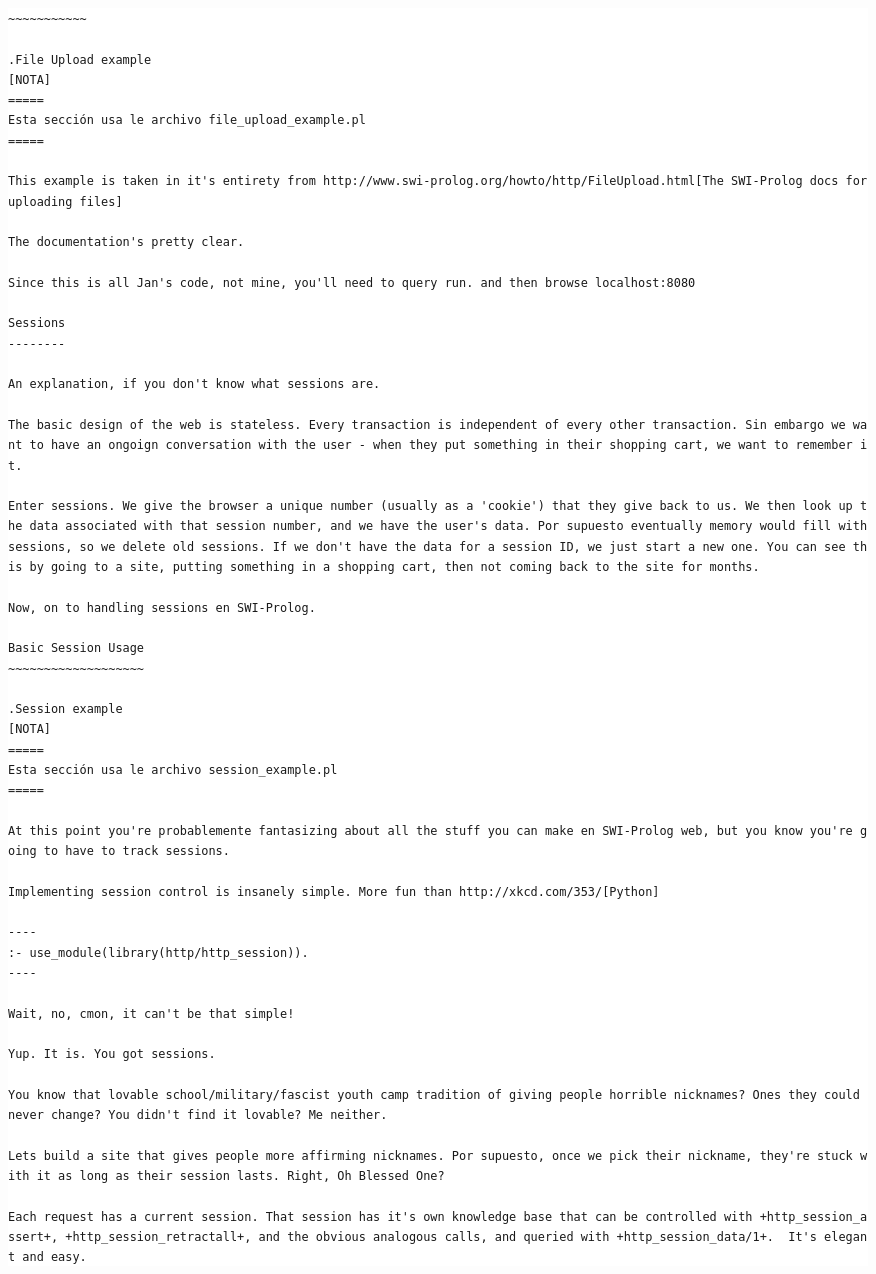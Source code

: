~~~~~~~~~~~~~~~~~~~~~~~~~~~~~~~~~
~~~~~~~~~~~

.File Upload example
[NOTA]
=====
Esta sección usa le archivo file_upload_example.pl
=====

This example is taken in it's entirety from http://www.swi-prolog.org/howto/http/FileUpload.html[The SWI-Prolog docs for uploading files]

The documentation's pretty clear. 

Since this is all Jan's code, not mine, you'll need to query run. and then browse localhost:8080

Sessions
--------

An explanation, if you don't know what sessions are.

The basic design of the web is stateless. Every transaction is independent of every other transaction. Sin embargo we want to have an ongoign conversation with the user - when they put something in their shopping cart, we want to remember it.

Enter sessions. We give the browser a unique number (usually as a 'cookie') that they give back to us. We then look up the data associated with that session number, and we have the user's data. Por supuesto eventually memory would fill with sessions, so we delete old sessions. If we don't have the data for a session ID, we just start a new one. You can see this by going to a site, putting something in a shopping cart, then not coming back to the site for months.

Now, on to handling sessions en SWI-Prolog.

Basic Session Usage
~~~~~~~~~~~~~~~~~~~

.Session example
[NOTA]
=====
Esta sección usa le archivo session_example.pl
=====

At this point you're probablemente fantasizing about all the stuff you can make en SWI-Prolog web, but you know you're going to have to track sessions.

Implementing session control is insanely simple. More fun than http://xkcd.com/353/[Python]

----
:- use_module(library(http/http_session)).
----

Wait, no, cmon, it can't be that simple!

Yup. It is. You got sessions.

You know that lovable school/military/fascist youth camp tradition of giving people horrible nicknames? Ones they could never change? You didn't find it lovable? Me neither.

Lets build a site that gives people more affirming nicknames. Por supuesto, once we pick their nickname, they're stuck with it as long as their session lasts. Right, Oh Blessed One?

Each request has a current session. That session has it's own knowledge base that can be controlled with +http_session_assert+, +http_session_retractall+, and the obvious analogous calls, and queried with +http_session_data/1+.  It's elegant and easy.
~~~~~~~~~~~~~~~~~~~~~~~~~~~~~~~~~